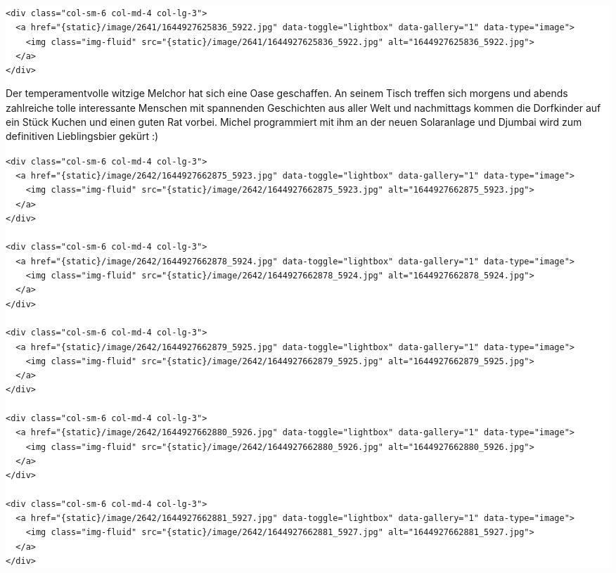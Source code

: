     <div class="col-sm-6 col-md-4 col-lg-3">
      <a href="{static}/image/2641/1644927625836_5922.jpg" data-toggle="lightbox" data-gallery="1" data-type="image">
        <img class="img-fluid" src="{static}/image/2641/1644927625836_5922.jpg" alt="1644927625836_5922.jpg">
      </a>
    </div>

  </div>
</div>




Der temperamentvolle witzige Melchor hat sich eine Oase geschaffen. An seinem Tisch treffen sich morgens und abends zahlreiche tolle interessante Menschen mit spannenden Geschichten aus aller Welt und nachmittags kommen die Dorfkinder auf ein Stück Kuchen und einen guten Rat vorbei. Michel programmiert mit ihm an der neuen Solaranlage und Djumbai wird zum definitiven Lieblingsbier gekürt :)


<div class="container-fluid">
  <div class="row gallery">

    <div class="col-sm-6 col-md-4 col-lg-3">
      <a href="{static}/image/2642/1644927662875_5923.jpg" data-toggle="lightbox" data-gallery="1" data-type="image">
        <img class="img-fluid" src="{static}/image/2642/1644927662875_5923.jpg" alt="1644927662875_5923.jpg">
      </a>
    </div>

    <div class="col-sm-6 col-md-4 col-lg-3">
      <a href="{static}/image/2642/1644927662878_5924.jpg" data-toggle="lightbox" data-gallery="1" data-type="image">
        <img class="img-fluid" src="{static}/image/2642/1644927662878_5924.jpg" alt="1644927662878_5924.jpg">
      </a>
    </div>

    <div class="col-sm-6 col-md-4 col-lg-3">
      <a href="{static}/image/2642/1644927662879_5925.jpg" data-toggle="lightbox" data-gallery="1" data-type="image">
        <img class="img-fluid" src="{static}/image/2642/1644927662879_5925.jpg" alt="1644927662879_5925.jpg">
      </a>
    </div>

    <div class="col-sm-6 col-md-4 col-lg-3">
      <a href="{static}/image/2642/1644927662880_5926.jpg" data-toggle="lightbox" data-gallery="1" data-type="image">
        <img class="img-fluid" src="{static}/image/2642/1644927662880_5926.jpg" alt="1644927662880_5926.jpg">
      </a>
    </div>

    <div class="col-sm-6 col-md-4 col-lg-3">
      <a href="{static}/image/2642/1644927662881_5927.jpg" data-toggle="lightbox" data-gallery="1" data-type="image">
        <img class="img-fluid" src="{static}/image/2642/1644927662881_5927.jpg" alt="1644927662881_5927.jpg">
      </a>
    </div>
